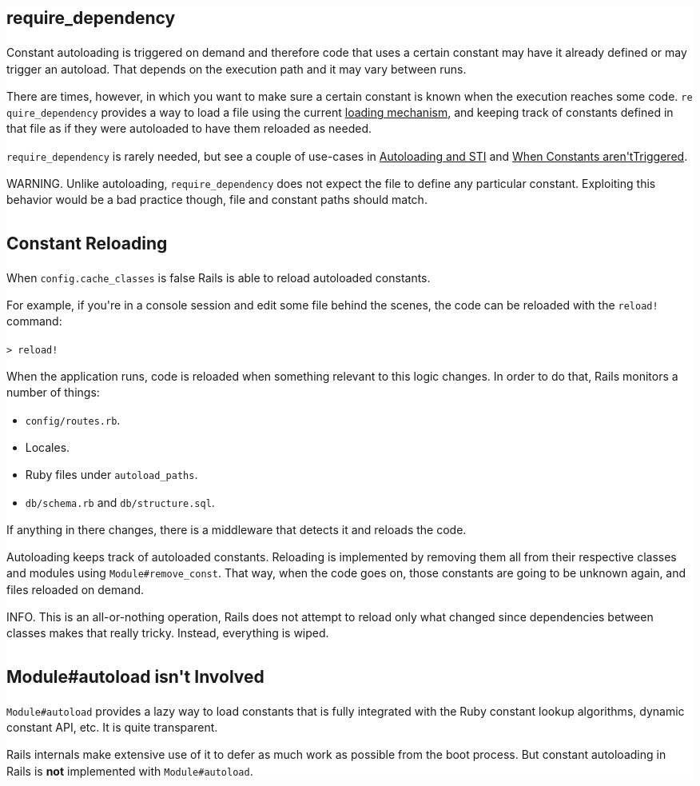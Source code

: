 
require_dependency
------------------

Constant autoloading is triggered on demand and therefore code that uses a certain constant may have it already defined or may trigger an autoload. That depends on the execution path and it may vary between runs.

There are times, however, in which you want to make sure a certain constant is known when the execution reaches some code. `require_dependency` provides a way to load a file using the current [loading mechanism](#loading-mechanism), and keeping track of constants defined in that file as if they were autoloaded to have them reloaded as needed.

`require_dependency` is rarely needed, but see a couple of use-cases in [Autoloading and STI](#autoloading-and-sti) and [When Constants aren'tTriggered](#when-constants-aren-t-missed).

WARNING. Unlike autoloading, `require_dependency` does not expect the file to define any particular constant. Exploiting this behavior would be a bad practice though, file and constant paths should match.


Constant Reloading
------------------

When `config.cache_classes` is false Rails is able to reload autoloaded constants.

For example, if you're in a console session and edit some file behind the scenes, the code can be reloaded with the `reload!` command:

```
> reload!
```

When the application runs, code is reloaded when something relevant to this logic changes. In order to do that, Rails monitors a number of things:

* `config/routes.rb`.

* Locales.

* Ruby files under `autoload_paths`.

* `db/schema.rb` and `db/structure.sql`.

If anything in there changes, there is a middleware that detects it and reloads the code.

Autoloading keeps track of autoloaded constants. Reloading is implemented by removing them all from their respective classes and modules using `Module#remove_const`. That way, when the code goes on, those constants are going to be unknown again, and files reloaded on demand.

INFO. This is an all-or-nothing operation, Rails does not attempt to reload only what changed since dependencies between classes makes that really tricky. Instead, everything is wiped.


Module#autoload isn't Involved
------------------------------

`Module#autoload` provides a lazy way to load constants that is fully integrated with the Ruby constant lookup algorithms, dynamic constant API, etc. It is quite transparent.

Rails internals make extensive use of it to defer as much work as possible from the boot process. But constant autoloading in Rails is **not** implemented with `Module#autoload`.
